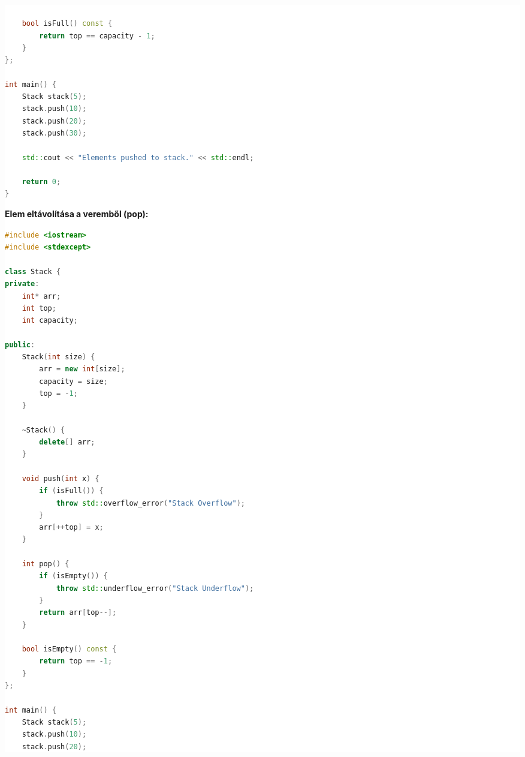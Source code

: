 ```cpp

    bool isFull() const {
        return top == capacity - 1;
    }
};

int main() {
    Stack stack(5);
    stack.push(10);
    stack.push(20);
    stack.push(30);

    std::cout << "Elements pushed to stack." << std::endl;

    return 0;
}
```

**Elem eltávolítása a veremből (pop):**

```cpp
#include <iostream>
#include <stdexcept>

class Stack {
private:
    int* arr;
    int top;
    int capacity;

public:
    Stack(int size) {
        arr = new int[size];
        capacity = size;
        top = -1;
    }

    ~Stack() {
        delete[] arr;
    }

    void push(int x) {
        if (isFull()) {
            throw std::overflow_error("Stack Overflow");
        }
        arr[++top] = x;
    }

    int pop() {
        if (isEmpty()) {
            throw std::underflow_error("Stack Underflow");
        }
        return arr[top--];
    }

    bool isEmpty() const {
        return top == -1;
    }
};

int main() {
    Stack stack(5);
    stack.push(10);
    stack.push(20);
```